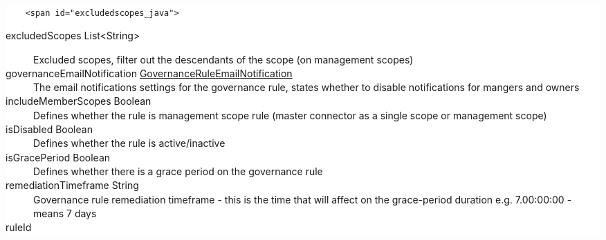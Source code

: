         <span id="excludedscopes_java">
<a data-swiftype-name="resource-property" data-swiftype-type="text" href="#excludedscopes_java" style="color: inherit; text-decoration: inherit;">excluded<wbr>Scopes</a>
</span>
        <span class="property-indicator"></span>
        <span class="property-type">List&lt;String&gt;</span>
    </dt>
    <dd>Excluded scopes, filter out the descendants of the scope (on management scopes)</dd><dt class="property-optional"
            title="Optional">
        <span id="governanceemailnotification_java">
<a data-swiftype-name="resource-property" data-swiftype-type="text" href="#governanceemailnotification_java" style="color: inherit; text-decoration: inherit;">governance<wbr>Email<wbr>Notification</a>
</span>
        <span class="property-indicator"></span>
        <span class="property-type"><a href="#governanceruleemailnotification">Governance<wbr>Rule<wbr>Email<wbr>Notification</a></span>
    </dt>
    <dd>The email notifications settings for the governance rule, states whether to disable notifications for mangers and owners</dd><dt class="property-optional"
            title="Optional">
        <span id="includememberscopes_java">
<a data-swiftype-name="resource-property" data-swiftype-type="text" href="#includememberscopes_java" style="color: inherit; text-decoration: inherit;">include<wbr>Member<wbr>Scopes</a>
</span>
        <span class="property-indicator"></span>
        <span class="property-type">Boolean</span>
    </dt>
    <dd>Defines whether the rule is management scope rule (master connector as a single scope or management scope)</dd><dt class="property-optional"
            title="Optional">
        <span id="isdisabled_java">
<a data-swiftype-name="resource-property" data-swiftype-type="text" href="#isdisabled_java" style="color: inherit; text-decoration: inherit;">is<wbr>Disabled</a>
</span>
        <span class="property-indicator"></span>
        <span class="property-type">Boolean</span>
    </dt>
    <dd>Defines whether the rule is active/inactive</dd><dt class="property-optional"
            title="Optional">
        <span id="isgraceperiod_java">
<a data-swiftype-name="resource-property" data-swiftype-type="text" href="#isgraceperiod_java" style="color: inherit; text-decoration: inherit;">is<wbr>Grace<wbr>Period</a>
</span>
        <span class="property-indicator"></span>
        <span class="property-type">Boolean</span>
    </dt>
    <dd>Defines whether there is a grace period on the governance rule</dd><dt class="property-optional"
            title="Optional">
        <span id="remediationtimeframe_java">
<a data-swiftype-name="resource-property" data-swiftype-type="text" href="#remediationtimeframe_java" style="color: inherit; text-decoration: inherit;">remediation<wbr>Timeframe</a>
</span>
        <span class="property-indicator"></span>
        <span class="property-type">String</span>
    </dt>
    <dd>Governance rule remediation timeframe - this is the time that will affect on the grace-period duration e.g. 7.00:00:00 - means 7 days</dd><dt class="property-optional property-replacement"
            title="Optional">
        <span id="ruleid_java">
<a data-swiftype-name="resource-property" data-swiftype-type="text" href="#ruleid_java" style="color: inherit; text-decoration: inherit;">rule<wbr>Id</a>